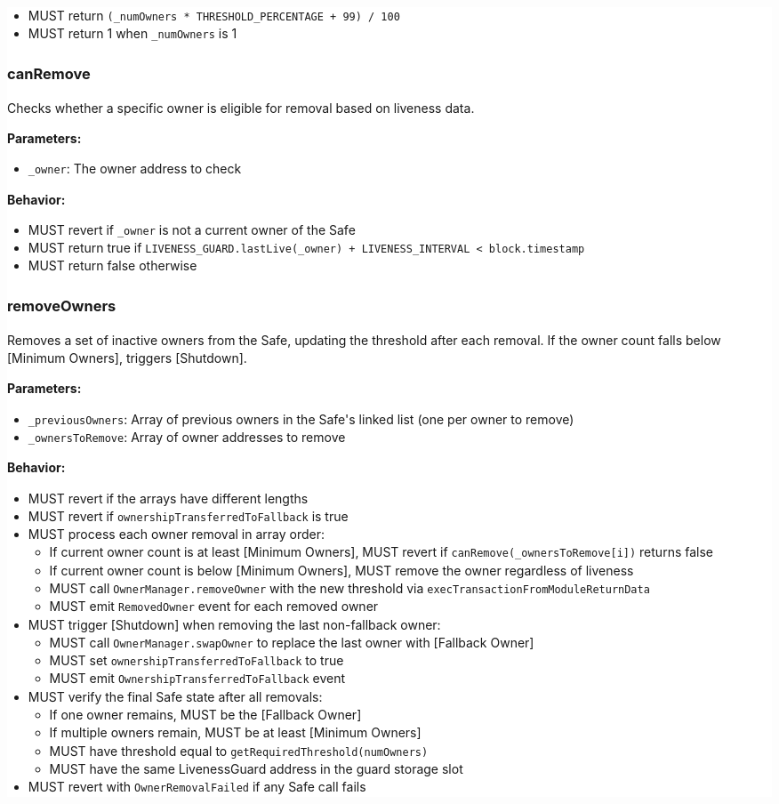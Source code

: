 - MUST return `(_numOwners * THRESHOLD_PERCENTAGE + 99) / 100`
- MUST return 1 when `_numOwners` is 1

### canRemove

Checks whether a specific owner is eligible for removal based on liveness data.

**Parameters:**

- `_owner`: The owner address to check

**Behavior:**

- MUST revert if `_owner` is not a current owner of the Safe
- MUST return true if `LIVENESS_GUARD.lastLive(_owner) + LIVENESS_INTERVAL < block.timestamp`
- MUST return false otherwise

### removeOwners

Removes a set of inactive owners from the Safe, updating the threshold after each removal. If the owner count falls
below [Minimum Owners], triggers [Shutdown].

**Parameters:**

- `_previousOwners`: Array of previous owners in the Safe's linked list (one per owner to remove)
- `_ownersToRemove`: Array of owner addresses to remove

**Behavior:**

- MUST revert if the arrays have different lengths
- MUST revert if `ownershipTransferredToFallback` is true
- MUST process each owner removal in array order:
  - If current owner count is at least [Minimum Owners], MUST revert if `canRemove(_ownersToRemove[i])` returns false
  - If current owner count is below [Minimum Owners], MUST remove the owner regardless of liveness
  - MUST call `OwnerManager.removeOwner` with the new threshold via `execTransactionFromModuleReturnData`
  - MUST emit `RemovedOwner` event for each removed owner
- MUST trigger [Shutdown] when removing the last non-fallback owner:
  - MUST call `OwnerManager.swapOwner` to replace the last owner with [Fallback Owner]
  - MUST set `ownershipTransferredToFallback` to true
  - MUST emit `OwnershipTransferredToFallback` event
- MUST verify the final Safe state after all removals:
  - If one owner remains, MUST be the [Fallback Owner]
  - If multiple owners remain, MUST be at least [Minimum Owners]
  - MUST have threshold equal to `getRequiredThreshold(numOwners)`
  - MUST have the same LivenessGuard address in the guard storage slot
- MUST revert with `OwnerRemovalFailed` if any Safe call fails

